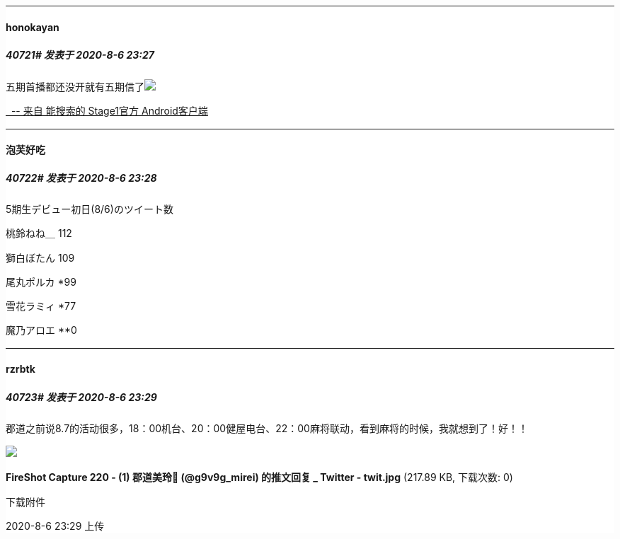 -----

####  honokayan  
##### 40721#       发表于 2020-8-6 23:27




五期首播都还没开就有五期信了<img src="https://static.saraba1st.com/image/smiley/face2017/173.png" referrerpolicy="no-referrer">

[  -- 来自 能搜索的 Stage1官方 Android客户端](https://www.coolapk.com/apk/140634)







-----

####  泡芙好吃  
##### 40722#       发表于 2020-8-6 23:28




5期生デビュー初日(8/6)のツイート数


桃鈴ねね＿ 112

獅白ぼたん 109

尾丸ポルカ *99

雪花ラミィ *77

魔乃アロエ **0







-----

####  rzrbtk  
##### 40723#       发表于 2020-8-6 23:29




郡道之前说8.7的活动很多，18：00机台、20：00健屋电台、22：00麻将联动，看到麻将的时候，我就想到了！好！！

<img src="https://img.saraba1st.com/forum/202008/06/232909nuvv48unnnvvn87f.jpg" referrerpolicy="no-referrer">


<strong>FireShot Capture 220 - (1) 郡道美玲🐽 (@g9v9g_mirei) 的推文回复 _ Twitter - twit.jpg</strong> (217.89 KB, 下载次数: 0)

下载附件

2020-8-6 23:29 上传


